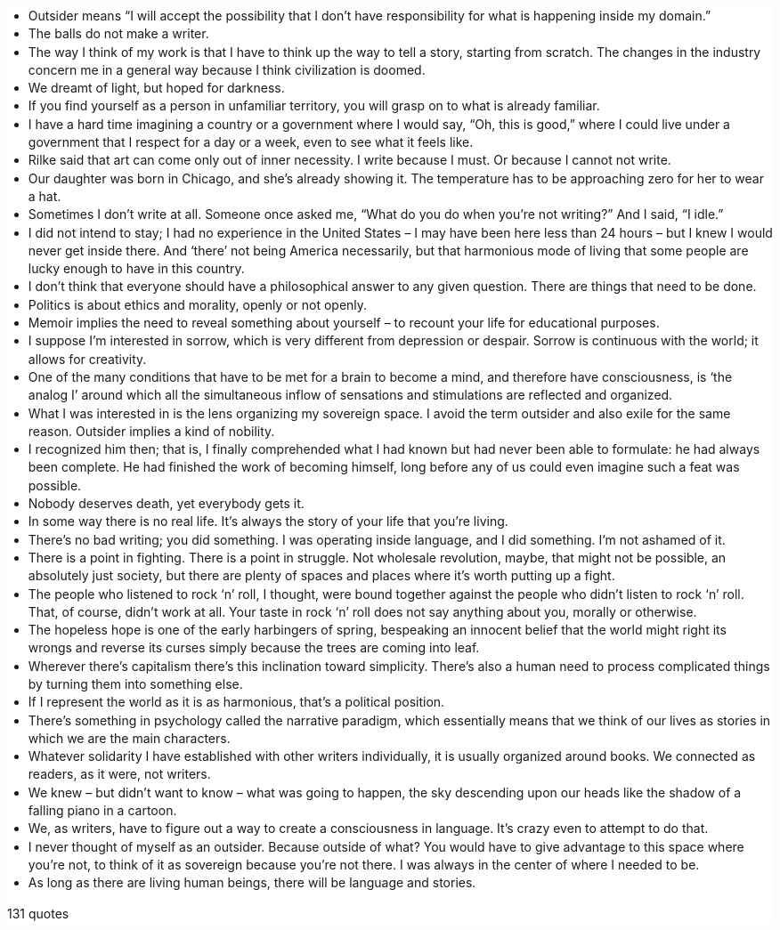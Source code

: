  - Outsider means “I will accept the possibility that I don’t have responsibility for what is happening inside my domain.”
 - The balls do not make a writer.
 - The way I think of my work is that I have to think up the way to tell a story, starting from scratch. The changes in the industry concern me in a general way because I think civilization is doomed.
 - We dreamt of light, but hoped for darkness.
 - If you find yourself as a person in unfamiliar territory, you will grasp on to what is already familiar.
 - I have a hard time imagining a country or a government where I would say, “Oh, this is good,” where I could live under a government that I respect for a day or a week, even to see what it feels like.
 - Rilke said that art can come only out of inner necessity. I write because I must. Or because I cannot not write.
 - Our daughter was born in Chicago, and she’s already showing it. The temperature has to be approaching zero for her to wear a hat.
 - Sometimes I don’t write at all. Someone once asked me, “What do you do when you’re not writing?” And I said, “I idle.”
 - I did not intend to stay; I had no experience in the United States – I may have been here less than 24 hours – but I knew I would never get inside there. And ‘there’ not being America necessarily, but that harmonious mode of living that some people are lucky enough to have in this country.
 - I don’t think that everyone should have a philosophical answer to any given question. There are things that need to be done.
 - Politics is about ethics and morality, openly or not openly.
 - Memoir implies the need to reveal something about yourself – to recount your life for educational purposes.
 - I suppose I’m interested in sorrow, which is very different from depression or despair. Sorrow is continuous with the world; it allows for creativity.
 - One of the many conditions that have to be met for a brain to become a mind, and therefore have consciousness, is ‘the analog I’ around which all the simultaneous inflow of sensations and stimulations are reflected and organized.
 - What I was interested in is the lens organizing my sovereign space. I avoid the term outsider and also exile for the same reason. Outsider implies a kind of nobility.
 - I recognized him then; that is, I finally comprehended what I had known but had never been able to formulate: he had always been complete. He had finished the work of becoming himself, long before any of us could even imagine such a feat was possible.
 - Nobody deserves death, yet everybody gets it.
 - In some way there is no real life. It’s always the story of your life that you’re living.
 - There’s no bad writing; you did something. I was operating inside language, and I did something. I’m not ashamed of it.
 - There is a point in fighting. There is a point in struggle. Not wholesale revolution, maybe, that might not be possible, an absolutely just society, but there are plenty of spaces and places where it’s worth putting up a fight.
 - The people who listened to rock ‘n’ roll, I thought, were bound together against the people who didn’t listen to rock ‘n’ roll. That, of course, didn’t work at all. Your taste in rock ‘n’ roll does not say anything about you, morally or otherwise.
 - The hopeless hope is one of the early harbingers of spring, bespeaking an innocent belief that the world might right its wrongs and reverse its curses simply because the trees are coming into leaf.
 - Wherever there’s capitalism there’s this inclination toward simplicity. There’s also a human need to process complicated things by turning them into something else.
 - If I represent the world as it is as harmonious, that’s a political position.
 - There’s something in psychology called the narrative paradigm, which essentially means that we think of our lives as stories in which we are the main characters.
 - Whatever solidarity I have established with other writers individually, it is usually organized around books. We connected as readers, as it were, not writers.
 - We knew – but didn’t want to know – what was going to happen, the sky descending upon our heads like the shadow of a falling piano in a cartoon.
 - We, as writers, have to figure out a way to create a consciousness in language. It’s crazy even to attempt to do that.
 - I never thought of myself as an outsider. Because outside of what? You would have to give advantage to this space where you’re not, to think of it as sovereign because you’re not there. I was always in the center of where I needed to be.
 - As long as there are living human beings, there will be language and stories.

131 quotes